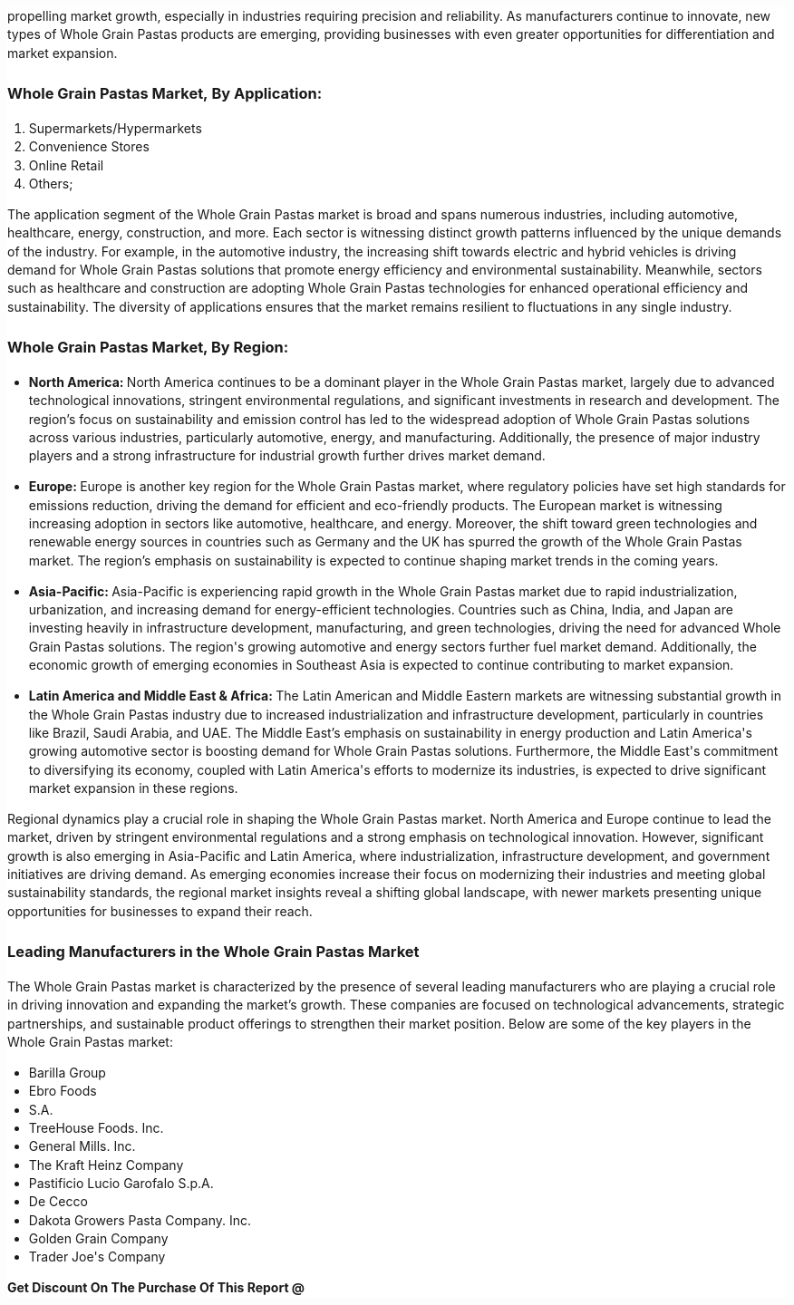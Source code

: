 propelling market growth, especially in industries requiring precision and reliability. As manufacturers continue to innovate, new types of Whole Grain Pastas products are emerging, providing businesses with even greater opportunities for differentiation and market expansion.</p><h3>Whole Grain Pastas Market,&nbsp;By Application:</h3><ol><li>Supermarkets/Hypermarkets<li> Convenience Stores<li> Online Retail<li> Others;</li></ol><p>The application segment of the Whole Grain Pastas market is broad and spans numerous industries, including automotive, healthcare, energy, construction, and more. Each sector is witnessing distinct growth patterns influenced by the unique demands of the industry. For example, in the automotive industry, the increasing shift towards electric and hybrid vehicles is driving demand for Whole Grain Pastas solutions that promote energy efficiency and environmental sustainability. Meanwhile, sectors such as healthcare and construction are adopting Whole Grain Pastas technologies for enhanced operational efficiency and sustainability. The diversity of applications ensures that the market remains resilient to fluctuations in any single industry.</p><h3>Whole Grain Pastas Market, By Region:</h3><ul><li><p><strong>North America:&nbsp;</strong>North America continues to be a dominant player in the Whole Grain Pastas market, largely due to advanced technological innovations, stringent environmental regulations, and significant investments in research and development. The region&rsquo;s focus on sustainability and emission control has led to the widespread adoption of Whole Grain Pastas solutions across various industries, particularly automotive, energy, and manufacturing. Additionally, the presence of major industry players and a strong infrastructure for industrial growth further drives market demand.</p></li><li><p><strong><strong>Europe:&nbsp;</strong></strong>Europe is another key region for the Whole Grain Pastas market, where regulatory policies have set high standards for emissions reduction, driving the demand for efficient and eco-friendly products. The European market is witnessing increasing adoption in sectors like automotive, healthcare, and energy. Moreover, the shift toward green technologies and renewable energy sources in countries such as Germany and the UK has spurred the growth of the Whole Grain Pastas market. The region&rsquo;s emphasis on sustainability is expected to continue shaping market trends in the coming years.</p></li><li><p><strong><strong>Asia-Pacific:&nbsp;</strong></strong>Asia-Pacific is experiencing rapid growth in the Whole Grain Pastas market due to rapid industrialization, urbanization, and increasing demand for energy-efficient technologies. Countries such as China, India, and Japan are investing heavily in infrastructure development, manufacturing, and green technologies, driving the need for advanced Whole Grain Pastas solutions. The region's growing automotive and energy sectors further fuel market demand. Additionally, the economic growth of emerging economies in Southeast Asia is expected to continue contributing to market expansion.</p></li><li><p><strong><strong>Latin America and Middle East &amp; Africa:&nbsp;</strong></strong>The Latin American and Middle Eastern markets are witnessing substantial growth in the Whole Grain Pastas industry due to increased industrialization and infrastructure development, particularly in countries like Brazil, Saudi Arabia, and UAE. The Middle East&rsquo;s emphasis on sustainability in energy production and Latin America's growing automotive sector is boosting demand for Whole Grain Pastas solutions. Furthermore, the Middle East's commitment to diversifying its economy, coupled with Latin America's efforts to modernize its industries, is expected to drive significant market expansion in these regions.</p></li></ul><p>Regional dynamics play a crucial role in shaping the Whole Grain Pastas market. North America and Europe continue to lead the market, driven by stringent environmental regulations and a strong emphasis on technological innovation. However, significant growth is also emerging in Asia-Pacific and Latin America, where industrialization, infrastructure development, and government initiatives are driving demand. As emerging economies increase their focus on modernizing their industries and meeting global sustainability standards, the regional market insights reveal a shifting global landscape, with newer markets presenting unique opportunities for businesses to expand their reach.</p><h3><strong>Leading Manufacturers in the Whole Grain Pastas Market</strong></h3><p>The Whole Grain Pastas market is characterized by the presence of several leading manufacturers who are playing a crucial role in driving innovation and expanding the market&rsquo;s growth. These companies are focused on technological advancements, strategic partnerships, and sustainable product offerings to strengthen their market position. Below are some of the key players in the Whole Grain Pastas market:</p></div><div class="article-main__content" data-test-id="publishing-text-block"><ul><li><span class="">Barilla Group<li> Ebro Foods<li> S.A.<li> TreeHouse Foods. Inc.<li> General Mills. Inc.<li> The Kraft Heinz Company<li> Pastificio Lucio Garofalo S.p.A.<li> De Cecco<li> Dakota Growers Pasta Company. Inc.<li> Golden Grain Company<li> Trader Joe's Company</span></li></ul></div><div class="article-main__content" data-test-id="publishing-text-block"><p><span class="font-[700]"><strong>Get Discount On The Purchase Of This Report @</strong>